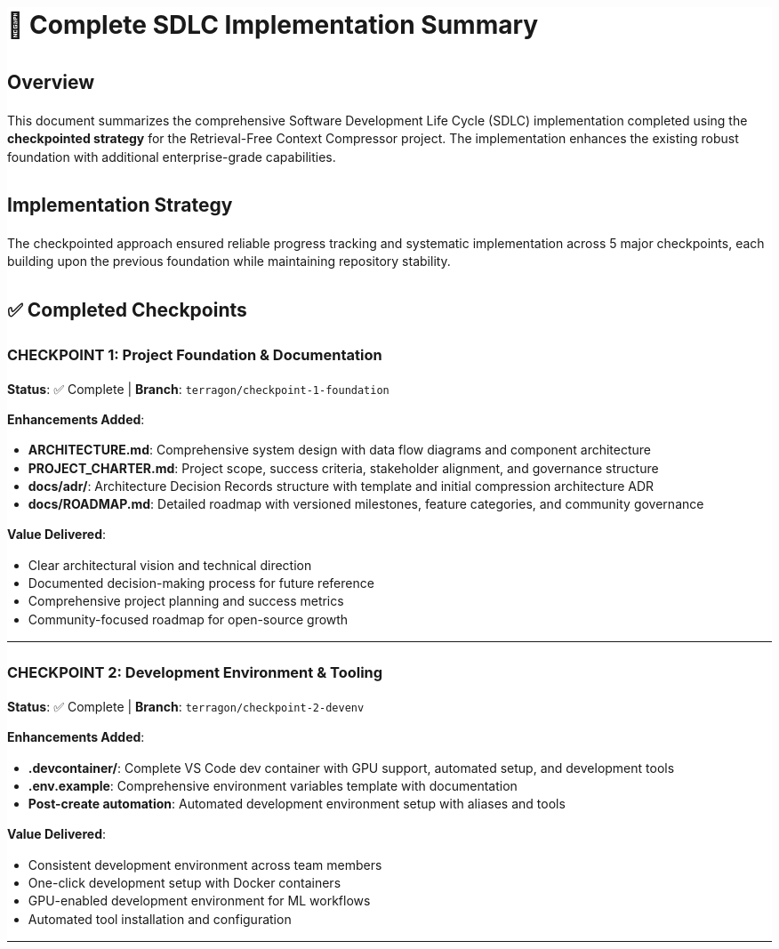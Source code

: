 # 🚀 Complete SDLC Implementation Summary

## Overview

This document summarizes the comprehensive Software Development Life Cycle (SDLC) implementation completed using the **checkpointed strategy** for the Retrieval-Free Context Compressor project. The implementation enhances the existing robust foundation with additional enterprise-grade capabilities.

## Implementation Strategy

The checkpointed approach ensured reliable progress tracking and systematic implementation across 5 major checkpoints, each building upon the previous foundation while maintaining repository stability.

## ✅ Completed Checkpoints

### CHECKPOINT 1: Project Foundation & Documentation
**Status**: ✅ Complete | **Branch**: `terragon/checkpoint-1-foundation`

**Enhancements Added**:
- **ARCHITECTURE.md**: Comprehensive system design with data flow diagrams and component architecture
- **PROJECT_CHARTER.md**: Project scope, success criteria, stakeholder alignment, and governance structure
- **docs/adr/**: Architecture Decision Records structure with template and initial compression architecture ADR
- **docs/ROADMAP.md**: Detailed roadmap with versioned milestones, feature categories, and community governance

**Value Delivered**:
- Clear architectural vision and technical direction
- Documented decision-making process for future reference
- Comprehensive project planning and success metrics
- Community-focused roadmap for open-source growth

---

### CHECKPOINT 2: Development Environment & Tooling
**Status**: ✅ Complete | **Branch**: `terragon/checkpoint-2-devenv`

**Enhancements Added**:
- **.devcontainer/**: Complete VS Code dev container with GPU support, automated setup, and development tools
- **.env.example**: Comprehensive environment variables template with documentation
- **Post-create automation**: Automated development environment setup with aliases and tools

**Value Delivered**:
- Consistent development environment across team members
- One-click development setup with Docker containers
- GPU-enabled development environment for ML workflows
- Automated tool installation and configuration

---